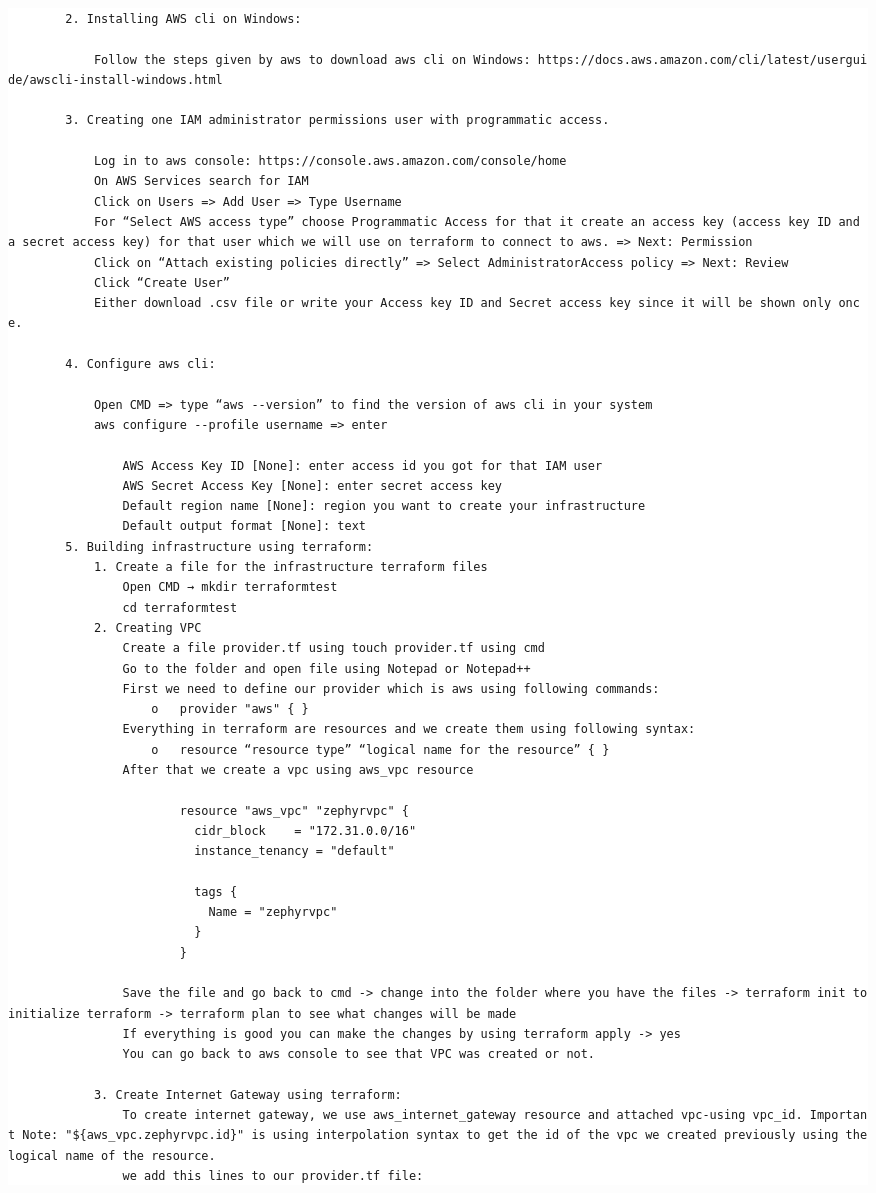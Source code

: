 			2. Installing AWS cli on Windows:
			
				Follow the steps given by aws to download aws cli on Windows: https://docs.aws.amazon.com/cli/latest/userguide/awscli-install-windows.html
		 
			3. Creating one IAM administrator permissions user with programmatic access.
		 
		        Log in to aws console: https://console.aws.amazon.com/console/home
				On AWS Services search for IAM
		        Click on Users => Add User => Type Username
		        For “Select AWS access type” choose Programmatic Access for that it create an access key (access key ID and a secret access key) for that user which we will use on terraform to connect to aws. => Next: Permission
		        Click on “Attach existing policies directly” => Select AdministratorAccess policy => Next: Review
		        Click “Create User”
		        Either download .csv file or write your Access key ID and Secret access key since it will be shown only once.
		 
			4. Configure aws cli:
			
				Open CMD => type “aws --version” to find the version of aws cli in your system
				aws configure --profile username => enter
				
					AWS Access Key ID [None]: enter access id you got for that IAM user
					AWS Secret Access Key [None]: enter secret access key
					Default region name [None]: region you want to create your infrastructure
					Default output format [None]: text
			5. Building infrastructure using terraform:
				1. Create a file for the infrastructure terraform files
					Open CMD → mkdir terraformtest
					cd terraformtest
				2. Creating VPC
					Create a file provider.tf using touch provider.tf using cmd
					Go to the folder and open file using Notepad or Notepad++
					First we need to define our provider which is aws using following commands:
						o   provider "aws" { }
					Everything in terraform are resources and we create them using following syntax:
						o   resource “resource type” “logical name for the resource” { }
					After that we create a vpc using aws_vpc resource
							
							resource "aws_vpc" "zephyrvpc" {
							  cidr_block   	= "172.31.0.0/16"
							  instance_tenancy = "default"
							 
							  tags {
								Name = "zephyrvpc"
							  }
							}
					 
					Save the file and go back to cmd -> change into the folder where you have the files -> terraform init to initialize terraform -> terraform plan to see what changes will be made
					If everything is good you can make the changes by using terraform apply -> yes
					You can go back to aws console to see that VPC was created or not.
					 
				3. Create Internet Gateway using terraform:
					To create internet gateway, we use aws_internet_gateway resource and attached vpc-using vpc_id. Important Note: "${aws_vpc.zephyrvpc.id}" is using interpolation syntax to get the id of the vpc we created previously using the logical name of the resource.
					we add this lines to our provider.tf file:
					 